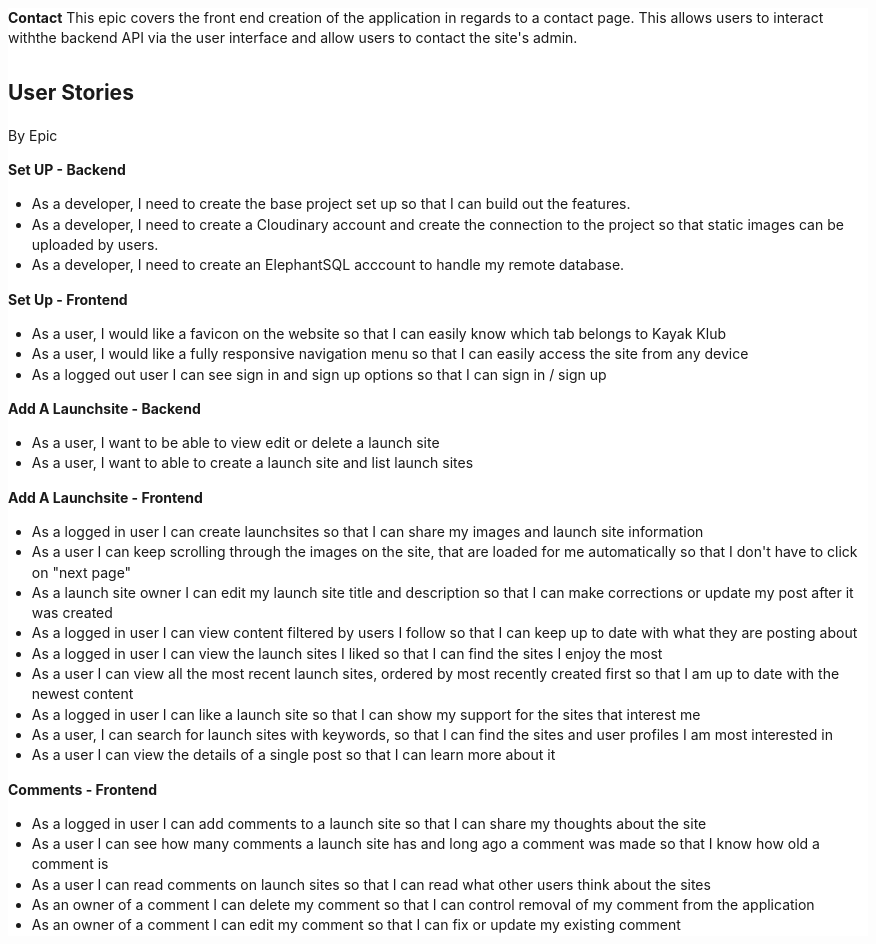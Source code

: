 **Contact**
This epic covers the front end creation of the application in regards to a contact page. This allows users to interact withthe backend API via the user interface and allow users to contact the site's admin.

## User Stories
By Epic

**Set UP - Backend**
* As a developer, I need to create the base project set up so that I can build out the features.
* As a developer, I need to create a Cloudinary account and create the connection to the project so that static images can be uploaded by users.
* As a developer, I need to create an ElephantSQL acccount to handle my remote database.

**Set Up - Frontend**
* As a user, I would like a favicon on the website so that I can easily know which tab belongs to Kayak Klub
* As a user, I would like a fully responsive navigation menu so that I can easily access the site from any device
* As a logged out user I can see sign in and sign up options so that I can sign in / sign up

**Add A Launchsite - Backend**
* As a user, I want to be able to view edit or delete a launch site
* As a user, I want to able to create a launch site and list launch sites

**Add A Launchsite - Frontend**
* As a logged in user I can create launchsites so that I can share my images and launch site information
* As a user I can keep scrolling through the images on the site, that are loaded for me automatically so that I don't have to click on "next page"
* As a launch site owner I can edit my launch site title and description so that I can make corrections or update my post after it was created
* As a logged in user I can view content filtered by users I follow so that I can keep up to date with what they are posting about
* As a logged in user I can view the launch sites I liked so that I can find the sites I enjoy the most
* As a user I can view all the most recent launch sites, ordered by most recently created first so that I am up to date with the newest content
* As a logged in user I can like a launch site so that I can show my support for the sites that interest me
* As a user, I can search for launch sites with keywords, so that I can find the sites and user profiles I am most interested in
* As a user I can view the details of a single post so that I can learn more about it

**Comments - Frontend**
* As a logged in user I can add comments to a launch site so that I can share my thoughts about the site
* As a user I can see how many comments a launch site has and long ago a comment was made so that I know how old a comment is
* As a user I can read comments on launch sites so that I can read what other users think about the sites
* As an owner of a comment I can delete my comment so that I can control removal of my comment from the application
* As an owner of a comment I can edit my comment so that I can fix or update my existing comment
